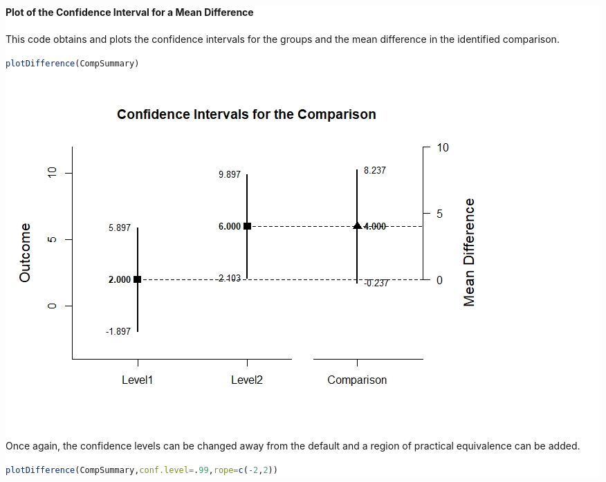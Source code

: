 #### Plot of the Confidence Interval for a Mean Difference

This code obtains and plots the confidence intervals for the groups and the mean difference in the identified comparison.
```r
plotDifference(CompSummary)
```
<kbd><img src="OneWayFigure3.jpeg"></kbd>

Once again, the confidence levels can be changed away from the default and a region of practical equivalence can be added.
```r
plotDifference(CompSummary,conf.level=.99,rope=c(-2,2))
```